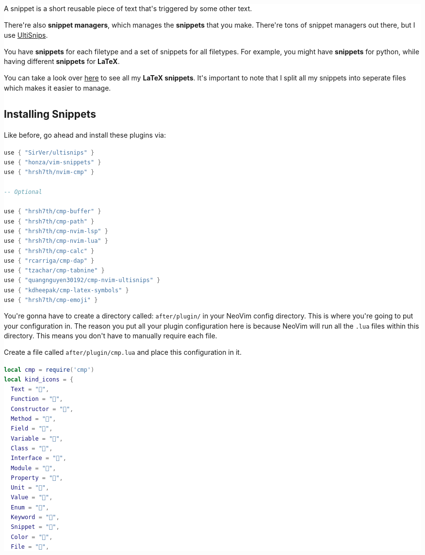 A snippet is a short reusable piece of text that's triggered by some other
text.

There're also **snippet managers**, which manages the **snippets** that you
make. There're tons of snippet managers out there, but I use
[UltiSnips](https://www.github.com/SirVer/ultisnips).

You have **snippets** for each filetype and a set of snippets for all
filetypes. For example, you might have **snippets** for python, while having
different **snippets** for **LaTeX**.

You can take a look over
[here](https://github.com/SingularisArt/snippets/tree/master/tex) to see all my
**LaTeX snippets**. It's important to note that I split all my snippets into
seperate files which makes it easier to manage.

## Installing Snippets

Like before, go ahead and install these plugins via:

```lua
use { "SirVer/ultisnips" }
use { "honza/vim-snippets" }
use { "hrsh7th/nvim-cmp" }

-- Optional

use { "hrsh7th/cmp-buffer" }
use { "hrsh7th/cmp-path" }
use { "hrsh7th/cmp-nvim-lsp" }
use { "hrsh7th/cmp-nvim-lua" }
use { "hrsh7th/cmp-calc" }
use { "rcarriga/cmp-dap" }
use { "tzachar/cmp-tabnine" }
use { "quangnguyen30192/cmp-nvim-ultisnips" }
use { "kdheepak/cmp-latex-symbols" }
use { "hrsh7th/cmp-emoji" }
```

You're gonna have to create a directory called: `after/plugin/` in your NeoVim
config directory. This is where you're going to put your configuration in. The
reason you put all your plugin configuration here is because NeoVim will run
all the `.lua` files within this directory. This means you don't have to
manually require each file.

Create a file called `after/plugin/cmp.lua` and place this configuration in it.

```lua
local cmp = require('cmp')
local kind_icons = {
  Text = "",
  Function = "",
  Constructor = "",
  Method = "",
  Field = "",
  Variable = "",
  Class = "",
  Interface = "",
  Module = "",
  Property = "",
  Unit = "",
  Value = "",
  Enum = "",
  Keyword = "",
  Snippet = "",
  Color = "",
  File = "",
```